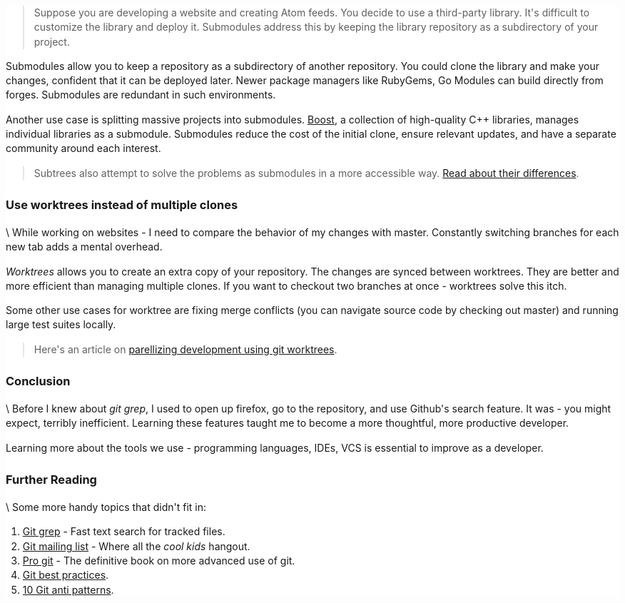 > Suppose you are developing a website and creating Atom feeds. You decide to use a third-party library. It's difficult to customize the library and deploy it. Submodules address this by keeping the library repository as a subdirectory of your project.

Submodules allow you to keep a repository as a subdirectory of another repository. You could clone the library and make your changes, confident that it can be deployed later. Newer package managers like RubyGems, Go Modules can build directly from forges. Submodules are redundant in such environments.

Another use case is splitting massive projects into submodules. [Boost](https://github.com/boostorg/boost), a collection of high-quality C++ libraries, manages individual libraries as a submodule. Submodules reduce the cost of the initial clone, ensure relevant updates, and have a separate community around each interest.

> Subtrees also attempt to solve the problems as submodules in a more accessible way. [Read about their differences](https://www.atlassian.com/git/tutorials/git-subtree).

### Use worktrees instead of multiple clones
\\
While working on websites - I need to compare the behavior of my changes with master. Constantly switching branches for each new tab adds a mental overhead.

_Worktrees_ allows you to create an extra copy of your repository. The changes are synced between worktrees. They are better and more efficient than managing multiple clones. If you want to checkout two branches at once - worktrees solve this itch.

Some other use cases for worktree are fixing merge conflicts (you can navigate source code by checking out master) and running large test suites locally.

> Here's an article on [parellizing development using git worktrees](https://spin.atomicobject.com/2016/06/26/parallelize-development-git-worktrees/).

### Conclusion
\\
Before I knew about _git grep_, I used to open up firefox, go to the repository, and use Github's search feature. It was - you might expect, terribly inefficient. Learning these features taught me to become a more thoughtful, more productive developer.

Learning more about the tools we use - programming languages, IDEs, VCS is essential to improve as a developer.

### Further Reading
\\
Some more handy topics that didn't fit in:
1. [Git grep](https://git-scm.com/docs/git-grep) - Fast text search for tracked files.
2. [Git mailing list](https://public-inbox.org/git/) - Where all the _cool kids_ hangout.
3. [Pro git](https://git-scm.com/book/en/v2) - The definitive book on more advanced use of git.
4. [Git best practices](https://sethrobertson.github.io/GitBestPractices/).
5. [10 Git anti patterns](https://speakerdeck.com/lemiorhan/10-git-anti-patterns-you-should-be-aware-of).

